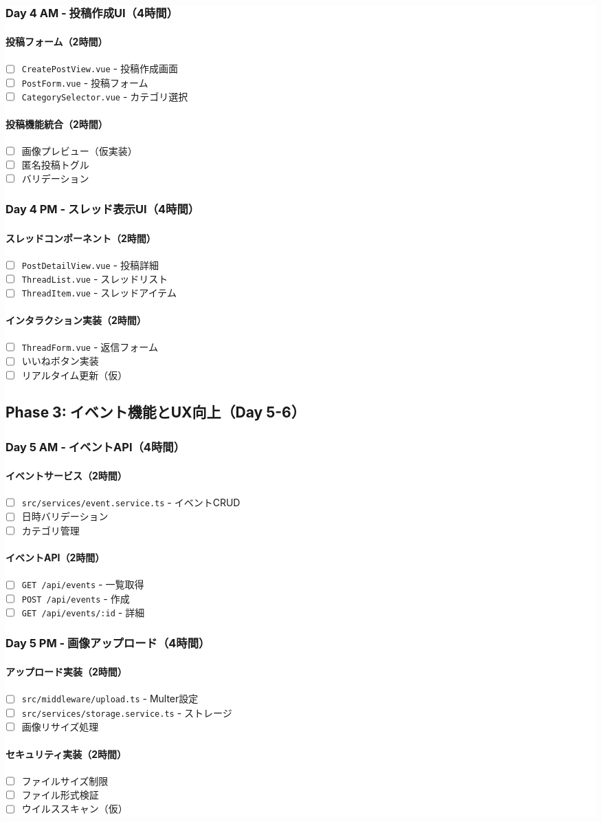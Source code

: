 ### Day 4 AM - 投稿作成UI（4時間）

#### 投稿フォーム（2時間）
- [ ] `CreatePostView.vue` - 投稿作成画面
- [ ] `PostForm.vue` - 投稿フォーム
- [ ] `CategorySelector.vue` - カテゴリ選択

#### 投稿機能統合（2時間）
- [ ] 画像プレビュー（仮実装）
- [ ] 匿名投稿トグル
- [ ] バリデーション

### Day 4 PM - スレッド表示UI（4時間）

#### スレッドコンポーネント（2時間）
- [ ] `PostDetailView.vue` - 投稿詳細
- [ ] `ThreadList.vue` - スレッドリスト
- [ ] `ThreadItem.vue` - スレッドアイテム

#### インタラクション実装（2時間）
- [ ] `ThreadForm.vue` - 返信フォーム
- [ ] いいねボタン実装
- [ ] リアルタイム更新（仮）

## Phase 3: イベント機能とUX向上（Day 5-6）

### Day 5 AM - イベントAPI（4時間）

#### イベントサービス（2時間）
- [ ] `src/services/event.service.ts` - イベントCRUD
- [ ] 日時バリデーション
- [ ] カテゴリ管理

#### イベントAPI（2時間）
- [ ] `GET /api/events` - 一覧取得
- [ ] `POST /api/events` - 作成
- [ ] `GET /api/events/:id` - 詳細

### Day 5 PM - 画像アップロード（4時間）

#### アップロード実装（2時間）
- [ ] `src/middleware/upload.ts` - Multer設定
- [ ] `src/services/storage.service.ts` - ストレージ
- [ ] 画像リサイズ処理

#### セキュリティ実装（2時間）
- [ ] ファイルサイズ制限
- [ ] ファイル形式検証
- [ ] ウイルススキャン（仮）
